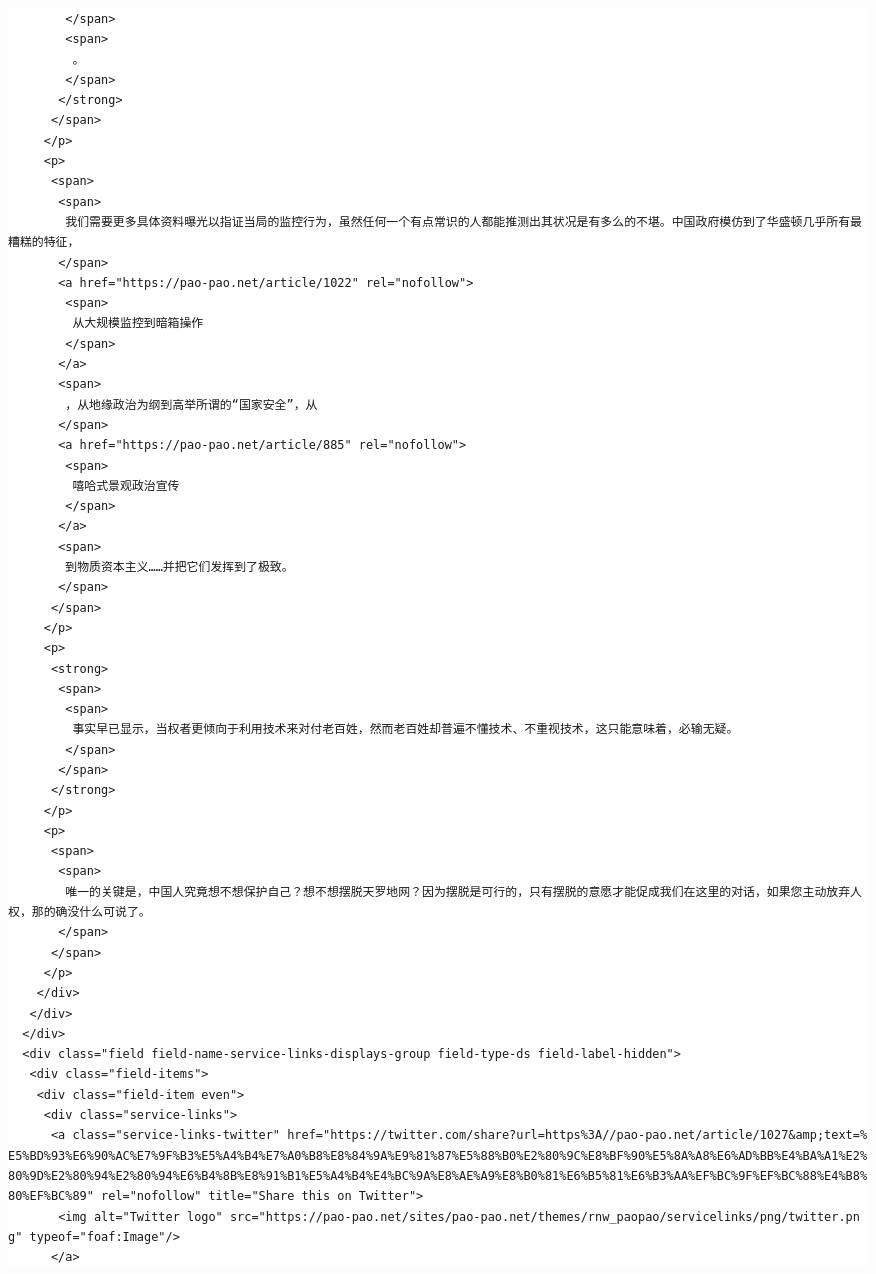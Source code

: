             </span>
            <span>
             。
            </span>
           </strong>
          </span>
         </p>
         <p>
          <span>
           <span>
            我们需要更多具体资料曝光以指证当局的监控行为，虽然任何一个有点常识的人都能推测出其状况是有多么的不堪。中国政府模仿到了华盛顿几乎所有最糟糕的特征，
           </span>
           <a href="https://pao-pao.net/article/1022" rel="nofollow">
            <span>
             从大规模监控到暗箱操作
            </span>
           </a>
           <span>
            ，从地缘政治为纲到高举所谓的“国家安全”，从
           </span>
           <a href="https://pao-pao.net/article/885" rel="nofollow">
            <span>
             嘻哈式景观政治宣传
            </span>
           </a>
           <span>
            到物质资本主义……并把它们发挥到了极致。
           </span>
          </span>
         </p>
         <p>
          <strong>
           <span>
            <span>
             事实早已显示，当权者更倾向于利用技术来对付老百姓，然而老百姓却普遍不懂技术、不重视技术，这只能意味着，必输无疑。
            </span>
           </span>
          </strong>
         </p>
         <p>
          <span>
           <span>
            唯一的关键是，中国人究竟想不想保护自己？想不想摆脱天罗地网？因为摆脱是可行的，只有摆脱的意愿才能促成我们在这里的对话，如果您主动放弃人权，那的确没什么可说了。
           </span>
          </span>
         </p>
        </div>
       </div>
      </div>
      <div class="field field-name-service-links-displays-group field-type-ds field-label-hidden">
       <div class="field-items">
        <div class="field-item even">
         <div class="service-links">
          <a class="service-links-twitter" href="https://twitter.com/share?url=https%3A//pao-pao.net/article/1027&amp;text=%E5%BD%93%E6%90%AC%E7%9F%B3%E5%A4%B4%E7%A0%B8%E8%84%9A%E9%81%87%E5%88%B0%E2%80%9C%E8%BF%90%E5%8A%A8%E6%AD%BB%E4%BA%A1%E2%80%9D%E2%80%94%E2%80%94%E6%B4%8B%E8%91%B1%E5%A4%B4%E4%BC%9A%E8%AE%A9%E8%B0%81%E6%B5%81%E6%B3%AA%EF%BC%9F%EF%BC%88%E4%B8%80%EF%BC%89" rel="nofollow" title="Share this on Twitter">
           <img alt="Twitter logo" src="https://pao-pao.net/sites/pao-pao.net/themes/rnw_paopao/servicelinks/png/twitter.png" typeof="foaf:Image"/>
          </a>